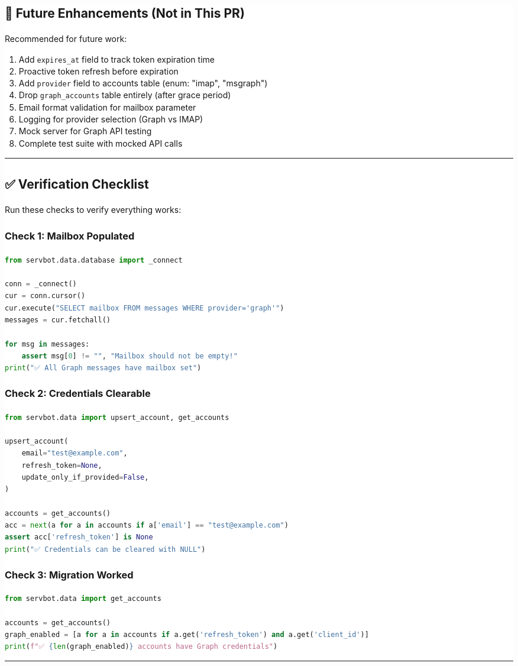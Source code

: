 
## 🔮 Future Enhancements (Not in This PR)

Recommended for future work:
1. Add `expires_at` field to track token expiration time
2. Proactive token refresh before expiration
3. Add `provider` field to accounts table (enum: "imap", "msgraph")
4. Drop `graph_accounts` table entirely (after grace period)
5. Email format validation for mailbox parameter
6. Logging for provider selection (Graph vs IMAP)
7. Mock server for Graph API testing
8. Complete test suite with mocked API calls

---

## ✅ Verification Checklist

Run these checks to verify everything works:

### Check 1: Mailbox Populated
```python
from servbot.data.database import _connect

conn = _connect()
cur = conn.cursor()
cur.execute("SELECT mailbox FROM messages WHERE provider='graph'")
messages = cur.fetchall()

for msg in messages:
    assert msg[0] != "", "Mailbox should not be empty!"
print("✅ All Graph messages have mailbox set")
```

### Check 2: Credentials Clearable
```python
from servbot.data import upsert_account, get_accounts

upsert_account(
    email="test@example.com",
    refresh_token=None,
    update_only_if_provided=False,
)

accounts = get_accounts()
acc = next(a for a in accounts if a['email'] == "test@example.com")
assert acc['refresh_token'] is None
print("✅ Credentials can be cleared with NULL")
```

### Check 3: Migration Worked
```python
from servbot.data import get_accounts

accounts = get_accounts()
graph_enabled = [a for a in accounts if a.get('refresh_token') and a.get('client_id')]
print(f"✅ {len(graph_enabled)} accounts have Graph credentials")
```

---